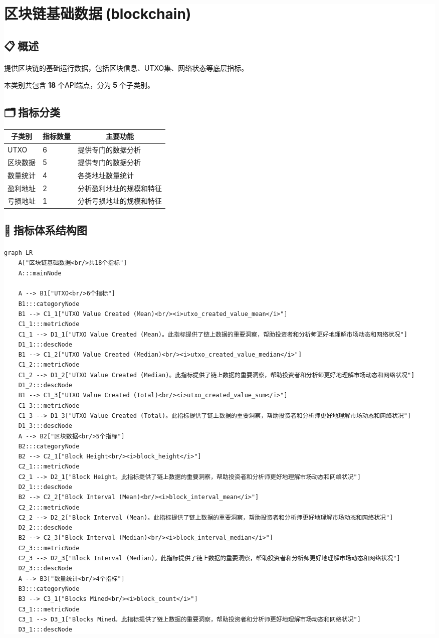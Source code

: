# 区块链基础数据 (blockchain)

## 📋 概述

提供区块链的基础运行数据，包括区块信息、UTXO集、网络状态等底层指标。

本类别共包含 **18** 个API端点，分为 **5** 个子类别。

## 🗂️ 指标分类

| 子类别 | 指标数量 | 主要功能 |
|--------|----------|----------|
| UTXO | 6 | 提供专门的数据分析 |
| 区块数据 | 5 | 提供专门的数据分析 |
| 数量统计 | 4 | 各类地址数量统计 |
| 盈利地址 | 2 | 分析盈利地址的规模和特征 |
| 亏损地址 | 1 | 分析亏损地址的规模和特征 |

## 🎨 指标体系结构图

```mermaid
graph LR
    A["区块链基础数据<br/>共18个指标"]
    A:::mainNode
    
    A --> B1["UTXO<br/>6个指标"]
    B1:::categoryNode
    B1 --> C1_1["UTXO Value Created (Mean)<br/><i>utxo_created_value_mean</i>"]
    C1_1:::metricNode
    C1_1 --> D1_1["UTXO Value Created (Mean)。此指标提供了链上数据的重要洞察，帮助投资者和分析师更好地理解市场动态和网络状况"]
    D1_1:::descNode
    B1 --> C1_2["UTXO Value Created (Median)<br/><i>utxo_created_value_median</i>"]
    C1_2:::metricNode
    C1_2 --> D1_2["UTXO Value Created (Median)。此指标提供了链上数据的重要洞察，帮助投资者和分析师更好地理解市场动态和网络状况"]
    D1_2:::descNode
    B1 --> C1_3["UTXO Value Created (Total)<br/><i>utxo_created_value_sum</i>"]
    C1_3:::metricNode
    C1_3 --> D1_3["UTXO Value Created (Total)。此指标提供了链上数据的重要洞察，帮助投资者和分析师更好地理解市场动态和网络状况"]
    D1_3:::descNode
    A --> B2["区块数据<br/>5个指标"]
    B2:::categoryNode
    B2 --> C2_1["Block Height<br/><i>block_height</i>"]
    C2_1:::metricNode
    C2_1 --> D2_1["Block Height。此指标提供了链上数据的重要洞察，帮助投资者和分析师更好地理解市场动态和网络状况"]
    D2_1:::descNode
    B2 --> C2_2["Block Interval (Mean)<br/><i>block_interval_mean</i>"]
    C2_2:::metricNode
    C2_2 --> D2_2["Block Interval (Mean)。此指标提供了链上数据的重要洞察，帮助投资者和分析师更好地理解市场动态和网络状况"]
    D2_2:::descNode
    B2 --> C2_3["Block Interval (Median)<br/><i>block_interval_median</i>"]
    C2_3:::metricNode
    C2_3 --> D2_3["Block Interval (Median)。此指标提供了链上数据的重要洞察，帮助投资者和分析师更好地理解市场动态和网络状况"]
    D2_3:::descNode
    A --> B3["数量统计<br/>4个指标"]
    B3:::categoryNode
    B3 --> C3_1["Blocks Mined<br/><i>block_count</i>"]
    C3_1:::metricNode
    C3_1 --> D3_1["Blocks Mined。此指标提供了链上数据的重要洞察，帮助投资者和分析师更好地理解市场动态和网络状况"]
    D3_1:::descNode
```